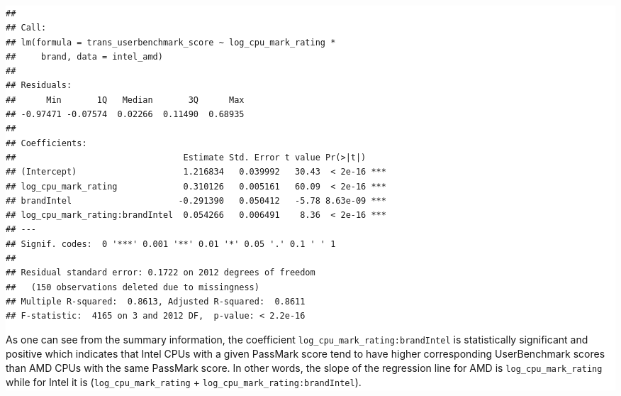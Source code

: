     ## 
    ## Call:
    ## lm(formula = trans_userbenchmark_score ~ log_cpu_mark_rating * 
    ##     brand, data = intel_amd)
    ## 
    ## Residuals:
    ##      Min       1Q   Median       3Q      Max 
    ## -0.97471 -0.07574  0.02266  0.11490  0.68935 
    ## 
    ## Coefficients:
    ##                                 Estimate Std. Error t value Pr(>|t|)    
    ## (Intercept)                     1.216834   0.039992   30.43  < 2e-16 ***
    ## log_cpu_mark_rating             0.310126   0.005161   60.09  < 2e-16 ***
    ## brandIntel                     -0.291390   0.050412   -5.78 8.63e-09 ***
    ## log_cpu_mark_rating:brandIntel  0.054266   0.006491    8.36  < 2e-16 ***
    ## ---
    ## Signif. codes:  0 '***' 0.001 '**' 0.01 '*' 0.05 '.' 0.1 ' ' 1
    ## 
    ## Residual standard error: 0.1722 on 2012 degrees of freedom
    ##   (150 observations deleted due to missingness)
    ## Multiple R-squared:  0.8613, Adjusted R-squared:  0.8611 
    ## F-statistic:  4165 on 3 and 2012 DF,  p-value: < 2.2e-16

As one can see from the summary information, the coefficient
`log_cpu_mark_rating:brandIntel` is statistically significant and
positive which indicates that Intel CPUs with a given PassMark score
tend to have higher corresponding UserBenchmark scores than AMD CPUs
with the same PassMark score. In other words, the slope of the
regression line for AMD is `log_cpu_mark_rating` while for Intel it is
(`log_cpu_mark_rating` + `log_cpu_mark_rating:brandIntel`).
